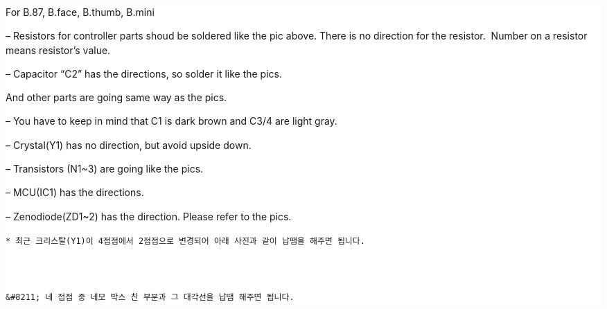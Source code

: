 

  For B.87, B.face, B.thumb, B.mini






  






  



  &#8211; Resistors for controller parts shoud be soldered like the pic above. There is no direction for the resistor. &nbsp;Number on a resistor means resistor’s value. 



  &#8211; Capacitor “C2” has the directions, so solder it like the pics.



  And other parts are going same way as the pics.



  &#8211; You have to keep in mind that C1 is dark brown and C3/4 are light gray.



  &#8211; Crystal(Y1) has no direction, but avoid upside down. 



  &#8211; Transistors (N1~3) are going like the pics.



  &#8211; MCU(IC1) has the directions. 



  &#8211; Zenodiode(ZD1~2) has the direction. Please refer to the pics.



   
  
  
    
  
  
  
    * 최근 크리스탈(Y1)이 4접점에서 2접점으로 변경되어 아래 사진과 같이 납땜을 해주면 됩니다.
  
  
  
    &#8211; 네 접점 중 네모 박스 친 부분과 그 대각선을 납땜 해주면 됩니다.
  
  
  
    
  
  
  
    
  
  
  
    
  
  
  
    
  
  